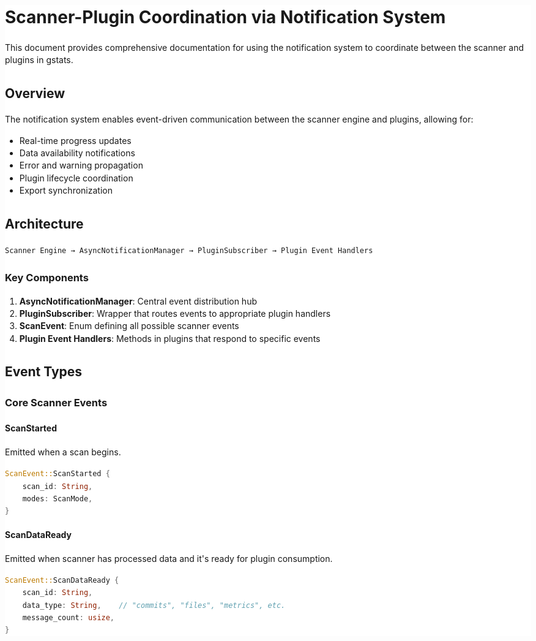 # Scanner-Plugin Coordination via Notification System

This document provides comprehensive documentation for using the notification system to coordinate between the scanner and plugins in gstats.

## Overview

The notification system enables event-driven communication between the scanner engine and plugins, allowing for:
- Real-time progress updates
- Data availability notifications
- Error and warning propagation
- Plugin lifecycle coordination
- Export synchronization

## Architecture

```
Scanner Engine → AsyncNotificationManager → PluginSubscriber → Plugin Event Handlers
```

### Key Components

1. **AsyncNotificationManager**: Central event distribution hub
2. **PluginSubscriber**: Wrapper that routes events to appropriate plugin handlers
3. **ScanEvent**: Enum defining all possible scanner events
4. **Plugin Event Handlers**: Methods in plugins that respond to specific events

## Event Types

### Core Scanner Events

#### ScanStarted
Emitted when a scan begins.
```rust
ScanEvent::ScanStarted {
    scan_id: String,
    modes: ScanMode,
}
```

#### ScanDataReady
Emitted when scanner has processed data and it's ready for plugin consumption.
```rust
ScanEvent::ScanDataReady {
    scan_id: String,
    data_type: String,    // "commits", "files", "metrics", etc.
    message_count: usize,
}
```

